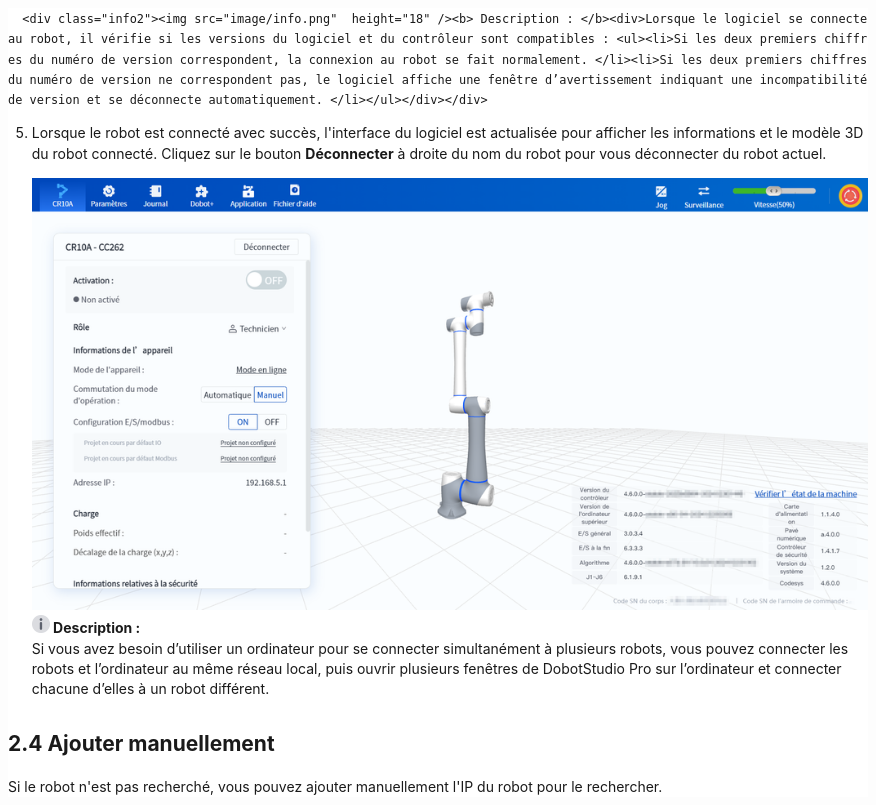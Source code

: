      <div class="info2"><img src="image/info.png"  height="18" /><b> Description : </b><div>Lorsque le logiciel se connecte au robot, il vérifie si les versions du logiciel et du contrôleur sont compatibles : <ul><li>Si les deux premiers chiffres du numéro de version correspondent, la connexion au robot se fait normalement. </li><li>Si les deux premiers chiffres du numéro de version ne correspondent pas, le logiciel affiche une fenêtre d’avertissement indiquant une incompatibilité de version et se déconnecte automatiquement. </li></ul></div></div>

5. Lorsque le robot est connecté avec succès, l'interface du logiciel est actualisée pour afficher les informations et le modèle 3D du robot connecté. Cliquez sur le bouton **Déconnecter** à droite du nom du robot pour vous déconnecter du robot actuel.
  
   <div align=center><img src="image/disconnect.png" /></div>
   
   <div class="info2"><img src="image/info.png"  height="18" /><b> Description : </b><div>Si vous avez besoin d’utiliser un ordinateur pour se connecter simultanément à plusieurs robots, vous pouvez connecter les robots et l’ordinateur au même réseau local, puis ouvrir plusieurs fenêtres de DobotStudio Pro sur l’ordinateur et connecter chacune d’elles à un robot différent. </div></div>


<h2 id="manually_add" class="m2">2.4 Ajouter manuellement</h2>

Si le robot n'est pas recherché, vous pouvez ajouter manuellement l'IP du robot pour le rechercher.
